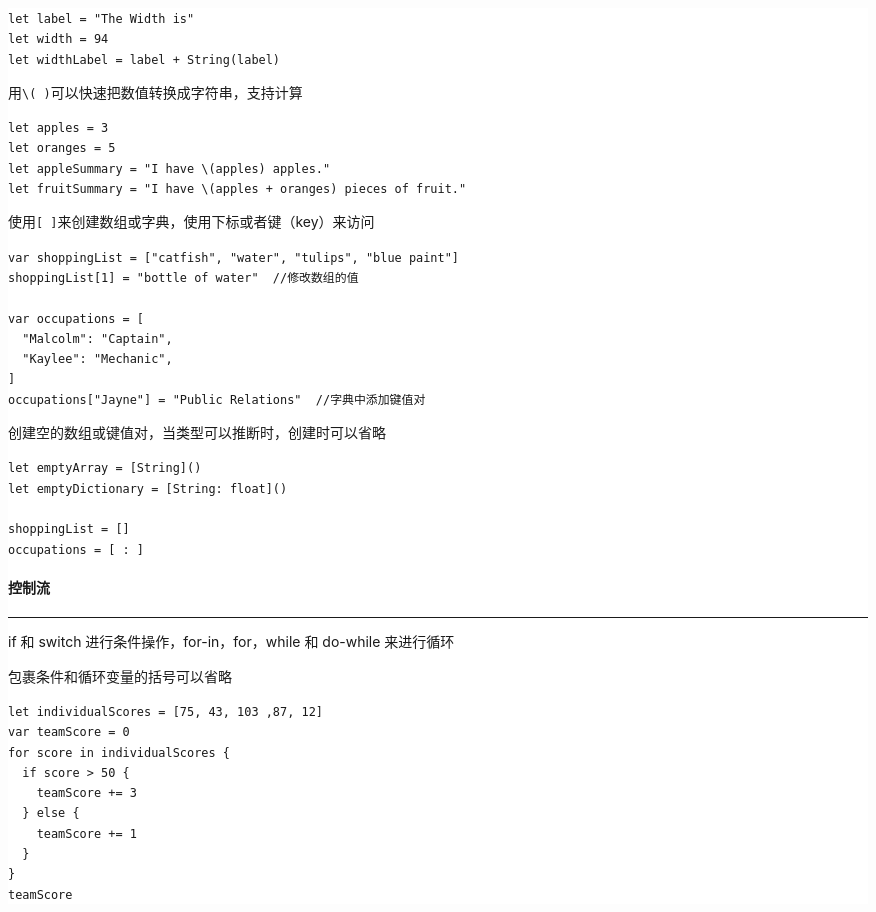 ```
let label = "The Width is"
let width = 94
let widthLabel = label + String(label)
```

用`\( )`可以快速把数值转换成字符串，支持计算

```
let apples = 3
let oranges = 5
let appleSummary = "I have \(apples) apples."
let fruitSummary = "I have \(apples + oranges) pieces of fruit."
```

使用`[ ]`来创建数组或字典，使用下标或者键（key）来访问

```
var shoppingList = ["catfish", "water", "tulips", "blue paint"]
shoppingList[1] = "bottle of water"  //修改数组的值

var occupations = [
  "Malcolm": "Captain",
  "Kaylee": "Mechanic",
]
occupations["Jayne"] = "Public Relations"  //字典中添加键值对
```

创建空的数组或键值对，当类型可以推断时，创建时可以省略

```
let emptyArray = [String]()
let emptyDictionary = [String: float]()

shoppingList = []
occupations = [ : ]
```

#### 控制流

---

if 和 switch 进行条件操作，for-in，for，while 和 do-while 来进行循环

包裹条件和循环变量的括号可以省略

```
let individualScores = [75, 43, 103 ,87, 12]
var teamScore = 0
for score in individualScores {
  if score > 50 {
    teamScore += 3
  } else {
    teamScore += 1
  }
}
teamScore
```
